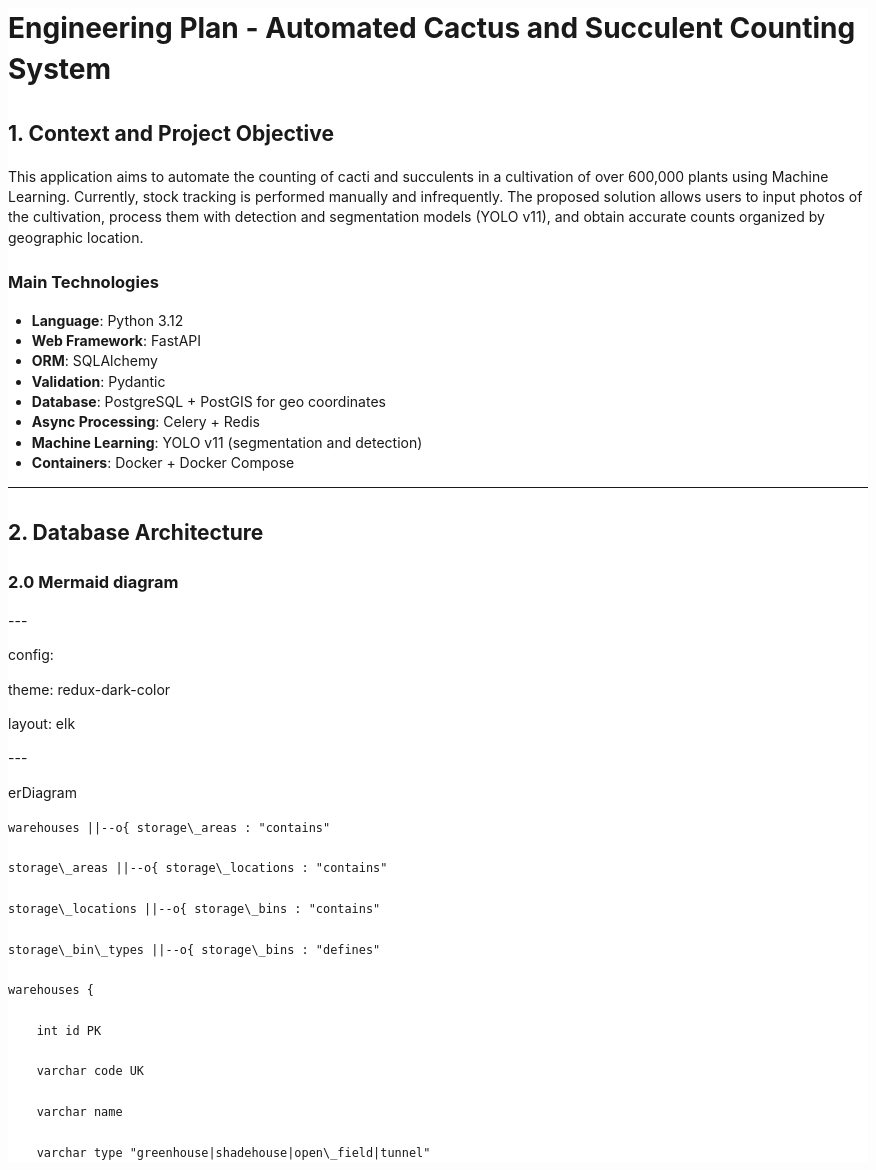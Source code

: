 # Engineering Plan \- Automated Cactus and Succulent Counting System

## 1\. Context and Project Objective

This application aims to automate the counting of cacti and succulents in a cultivation of over 600,000 plants using Machine Learning. Currently, stock tracking is performed manually and infrequently. The proposed solution allows users to input photos of the cultivation, process them with detection and segmentation models (YOLO v11), and obtain accurate counts organized by geographic location.

### Main Technologies

- **Language**: Python 3.12
- **Web Framework**: FastAPI
- **ORM**: SQLAlchemy
- **Validation**: Pydantic
- **Database**: PostgreSQL \+ PostGIS for geo coordinates
- **Async Processing**: Celery \+ Redis
- **Machine Learning**: YOLO v11 (segmentation and detection)
- **Containers**: Docker \+ Docker Compose

---

## 2\. Database Architecture

### 2.0 Mermaid diagram

\---

config:

  theme: redux-dark-color

  layout: elk

\---

erDiagram

    warehouses ||--o{ storage\_areas : "contains"

    storage\_areas ||--o{ storage\_locations : "contains"

    storage\_locations ||--o{ storage\_bins : "contains"

    storage\_bin\_types ||--o{ storage\_bins : "defines"

    warehouses {

        int id PK

        varchar code UK

        varchar name

        varchar type "greenhouse|shadehouse|open\_field|tunnel"

